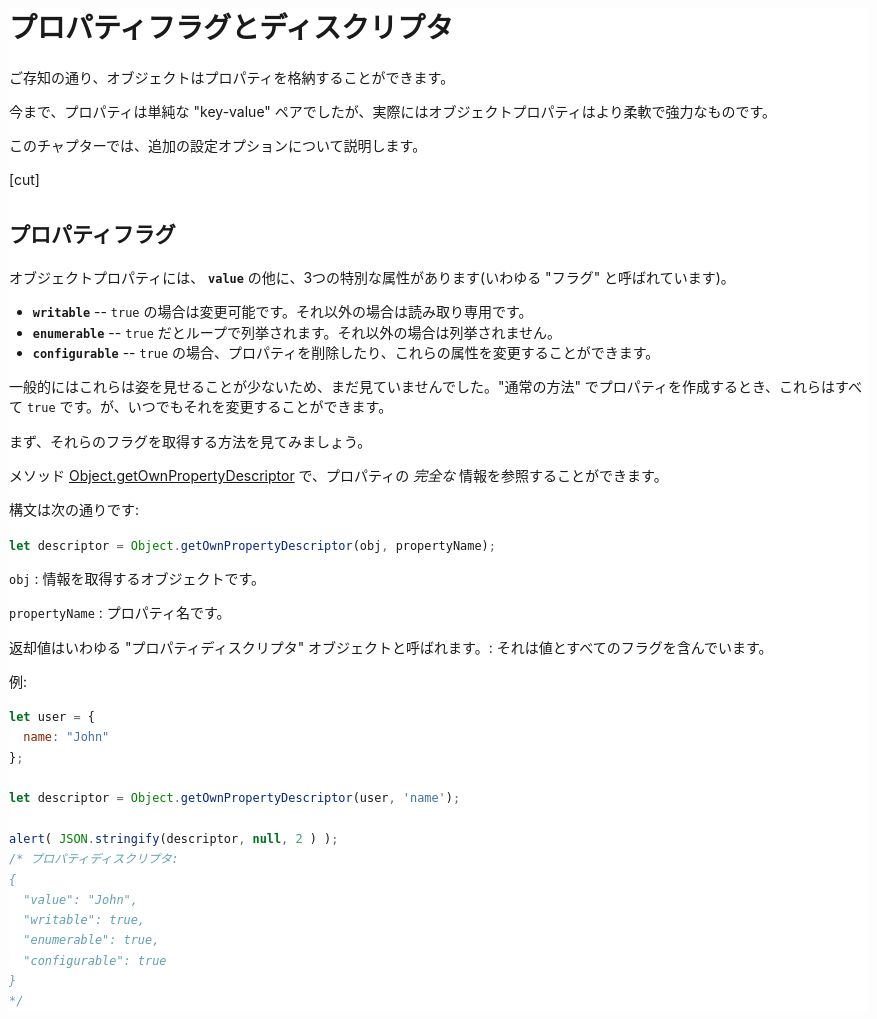 
# プロパティフラグとディスクリプタ

ご存知の通り、オブジェクトはプロパティを格納することができます。

今まで、プロパティは単純な "key-value" ペアでしたが、実際にはオブジェクトプロパティはより柔軟で強力なものです。

このチャプターでは、追加の設定オプションについて説明します。

[cut]

## プロパティフラグ 

オブジェクトプロパティには、 **`value`** の他に、3つの特別な属性があります(いわゆる "フラグ" と呼ばれています)。

- **`writable`** -- `true` の場合は変更可能です。それ以外の場合は読み取り専用です。
- **`enumerable`** -- `true` だとループで列挙されます。それ以外の場合は列挙されません。
- **`configurable`** -- `true` の場合、プロパティを削除したり、これらの属性を変更することができます。

一般的にはこれらは姿を見せることが少ないため、まだ見ていませんでした。"通常の方法" でプロパティを作成するとき、これらはすべて `true` です。が、いつでもそれを変更することができます。

まず、それらのフラグを取得する方法を見てみましょう。

メソッド [Object.getOwnPropertyDescriptor](mdn:js/Object/getOwnPropertyDescriptor) で、プロパティの *完全な* 情報を参照することができます。

構文は次の通りです:
```js
let descriptor = Object.getOwnPropertyDescriptor(obj, propertyName);
```

`obj`
: 情報を取得するオブジェクトです。

`propertyName`
: プロパティ名です。

返却値はいわゆる "プロパティディスクリプタ" オブジェクトと呼ばれます。: それは値とすべてのフラグを含んでいます。

例:

```js run
let user = {
  name: "John"
};

let descriptor = Object.getOwnPropertyDescriptor(user, 'name');

alert( JSON.stringify(descriptor, null, 2 ) );
/* プロパティディスクリプタ:
{
  "value": "John",
  "writable": true,
  "enumerable": true,
  "configurable": true
}
*/
```
